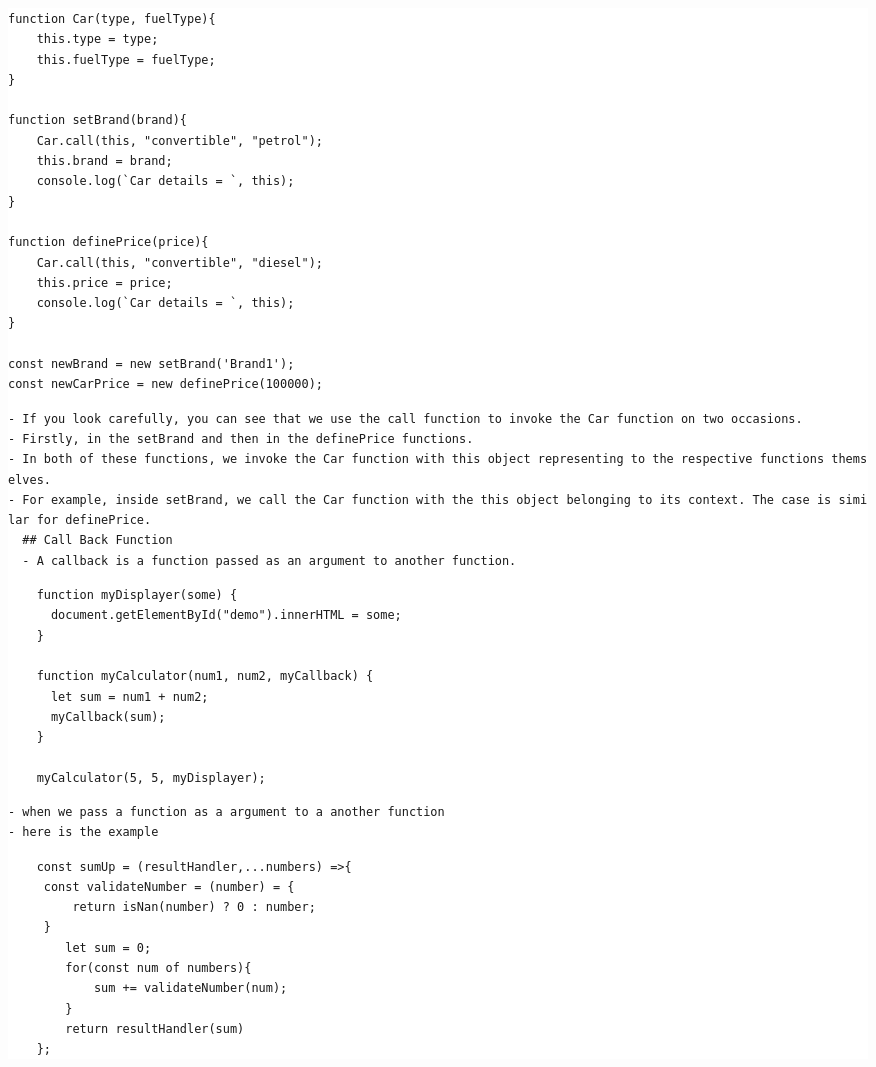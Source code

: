     function Car(type, fuelType){
        this.type = type;
        this.fuelType = fuelType;
    }

    function setBrand(brand){
        Car.call(this, "convertible", "petrol");
        this.brand = brand;
        console.log(`Car details = `, this);
    }

    function definePrice(price){
        Car.call(this, "convertible", "diesel");
        this.price = price;
        console.log(`Car details = `, this);
    }

    const newBrand = new setBrand('Brand1');
    const newCarPrice = new definePrice(100000);
```
- If you look carefully, you can see that we use the call function to invoke the Car function on two occasions. 
- Firstly, in the setBrand and then in the definePrice functions.
- In both of these functions, we invoke the Car function with this object representing to the respective functions themselves.
- For example, inside setBrand, we call the Car function with the this object belonging to its context. The case is similar for definePrice.
  ## Call Back Function
  - A callback is a function passed as an argument to another function.
 ```
        function myDisplayer(some) {
          document.getElementById("demo").innerHTML = some;
        }

        function myCalculator(num1, num2, myCallback) {
          let sum = num1 + num2;
          myCallback(sum);
        }

        myCalculator(5, 5, myDisplayer);
  ```     
  - when we pass a function as a argument to a another function
  - here is the example
```
        const sumUp = (resultHandler,...numbers) =>{
         const validateNumber = (number) = {
             return isNan(number) ? 0 : number;
         }
            let sum = 0;
            for(const num of numbers){
                sum += validateNumber(num);
            }
            return resultHandler(sum)
        };
